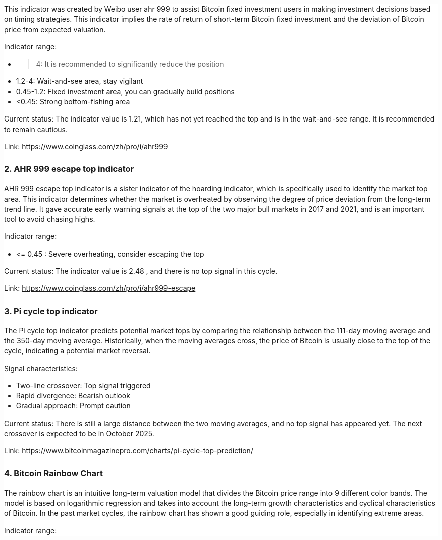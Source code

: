 This indicator was created by Weibo user ahr 999 to assist Bitcoin fixed investment users in making investment decisions based on timing strategies. This indicator implies the rate of return of short-term Bitcoin fixed investment and the deviation of Bitcoin price from expected valuation.

Indicator range:

* >4: It is recommended to significantly reduce the position
* 1.2-4: Wait-and-see area, stay vigilant
* 0.45-1.2: Fixed investment area, you can gradually build positions
* <0.45: Strong bottom-fishing area

Current status: The indicator value is 1.21, which has not yet reached the top and is in the wait-and-see range. It is recommended to remain cautious.

Link: https://www.coinglass.com/zh/pro/i/ahr999

### 2. AHR 999 escape top indicator

AHR 999 escape top indicator is a sister indicator of the hoarding indicator, which is specifically used to identify the market top area. This indicator determines whether the market is overheated by observing the degree of price deviation from the long-term trend line. It gave accurate early warning signals at the top of the two major bull markets in 2017 and 2021, and is an important tool to avoid chasing highs.

Indicator range:

* <= 0.45 : Severe overheating, consider escaping the top

Current status: The indicator value is 2.48 , and there is no top signal in this cycle.

Link: https://www.coinglass.com/zh/pro/i/ahr999-escape

### 3. Pi cycle top indicator

The Pi cycle top indicator predicts potential market tops by comparing the relationship between the 111-day moving average and the 350-day moving average. Historically, when the moving averages cross, the price of Bitcoin is usually close to the top of the cycle, indicating a potential market reversal.

Signal characteristics:

* Two-line crossover: Top signal triggered
* Rapid divergence: Bearish outlook
* Gradual approach: Prompt caution

Current status: There is still a large distance between the two moving averages, and no top signal has appeared yet. The next crossover is expected to be in October 2025.

Link: https://www.bitcoinmagazinepro.com/charts/pi-cycle-top-prediction/

### 4. Bitcoin Rainbow Chart

The rainbow chart is an intuitive long-term valuation model that divides the Bitcoin price range into 9 different color bands. The model is based on logarithmic regression and takes into account the long-term growth characteristics and cyclical characteristics of Bitcoin. In the past market cycles, the rainbow chart has shown a good guiding role, especially in identifying extreme areas.

Indicator range:
